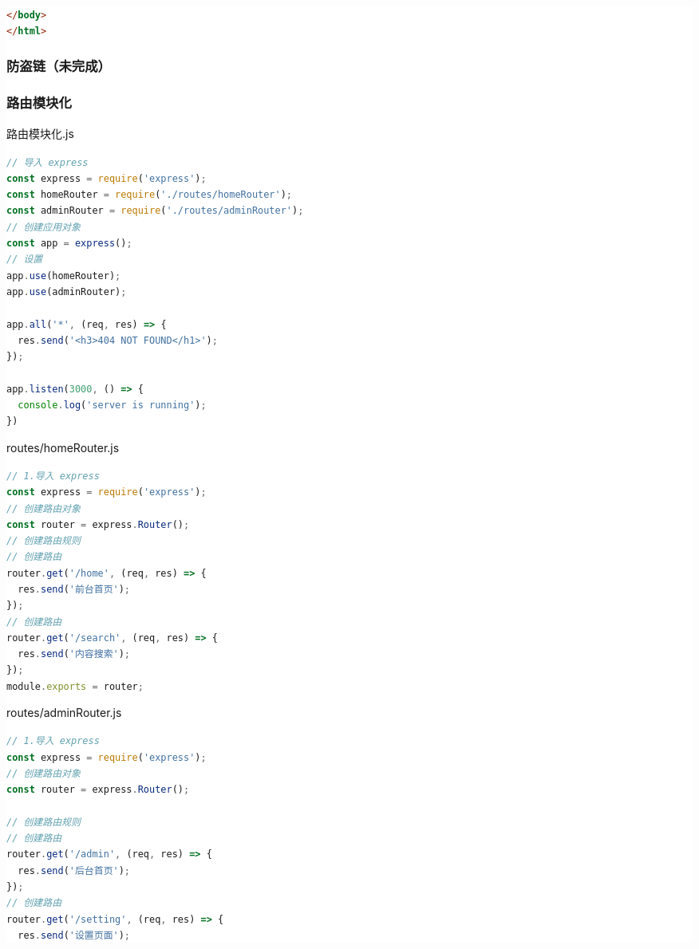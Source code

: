    ```html
   </body>
   </html>
   ```

   

### 防盗链（未完成）

### 路由模块化

路由模块化.js

```js
// 导入 express
const express = require('express');
const homeRouter = require('./routes/homeRouter');
const adminRouter = require('./routes/adminRouter');
// 创建应用对象
const app = express();
// 设置
app.use(homeRouter);
app.use(adminRouter);

app.all('*', (req, res) => {
  res.send('<h3>404 NOT FOUND</h1>');
});

app.listen(3000, () => {
  console.log('server is running');
})
```

routes/homeRouter.js

```js
// 1.导入 express
const express = require('express');
// 创建路由对象
const router = express.Router();
// 创建路由规则
// 创建路由
router.get('/home', (req, res) => {
  res.send('前台首页');
});
// 创建路由
router.get('/search', (req, res) => {
  res.send('内容搜索');
});
module.exports = router;
```

routes/adminRouter.js

```js
// 1.导入 express
const express = require('express');
// 创建路由对象
const router = express.Router();

// 创建路由规则
// 创建路由
router.get('/admin', (req, res) => {
  res.send('后台首页');
});
// 创建路由
router.get('/setting', (req, res) => {
  res.send('设置页面');
```